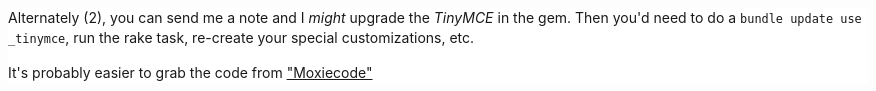 Alternately (2), you can send me a note and I *might* upgrade the *TinyMCE* in the gem.
Then you'd need to do a `bundle update use_tinymce`, run the rake task, re-create your
special customizations, etc.

It's probably easier to grab the code from ["Moxiecode"](http://tinymce.moxiecode.com/download/download.php)
